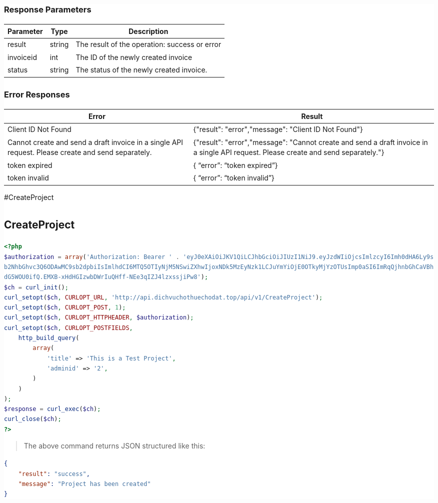 
### Response Parameters

Parameter | Type | Description
-------------- | ------- | -----------------
result | string | The result of the operation: success or error
invoiceid | int | The ID of the newly created invoice
status | string | The status of the newly created invoice.

### Error Responses

Error | Result
-------------- | -----------------
Client ID Not Found | {"result": "error","message": "Client ID Not Found"}
Cannot create and send a draft invoice in a single API request. Please create and send separately. | {"result": "error","message": "Cannot create and send a draft invoice in a single API request. Please create and send separately."}
token expired | { “error”: “token expired”}
token invalid | { “error”: “token invalid”}


#CreateProject

## CreateProject

```php
<?php 
$authorization = array('Authorization: Bearer ' . 'eyJ0eXAiOiJKV1QiLCJhbGciOiJIUzI1NiJ9.eyJzdWIiOjcsImlzcyI6Imh0dHA6Ly9sb2NhbGhvc3Q6ODAwMC9sb2dpbiIsImlhdCI6MTQ5OTIyNjM5NSwiZXhwIjoxNDk5MzEyNzk1LCJuYmYiOjE0OTkyMjYzOTUsImp0aSI6ImRqQjhnbGhCaVBhdG5WOU0ifQ.EMXB-xHdHGIzwbDWrIuQHff-NEe3qIZJ4lzxssjiPw8');
$ch = curl_init();
curl_setopt($ch, CURLOPT_URL, 'http://api.dichvuchothuechodat.top/api/v1/CreateProject');
curl_setopt($ch, CURLOPT_POST, 1);
curl_setopt($ch, CURLOPT_HTTPHEADER, $authorization);
curl_setopt($ch, CURLOPT_POSTFIELDS,
    http_build_query(
        array(
            'title' => 'This is a Test Project',
    		'adminid' => '2',
        )
    )
);
$response = curl_exec($ch);
curl_close($ch);
?>
```


> The above command returns JSON structured like this:

```json
{
    "result": "success",
    "message": "Project has been created"
}
```
